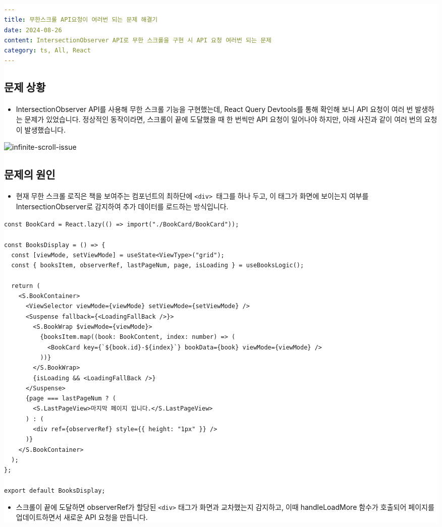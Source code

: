 ```yaml
---
title: 무한스크롤 API요청이 여러번 되는 문제 해결기
date: 2024-08-26
content: IntersectionObserver API로 무한 스크롤을 구현 시 API 요청 여러번 되는 문제
category: ts, All, React
---
```


## 문제 상황
- IntersectionObserver API를 사용해 무한 스크롤 기능을 구현했는데, React Query Devtools를 통해 확인해 보니 API 요청이 여러 번 발생하는 문제가 있었습니다. 정상적인 동작이라면, 스크롤이 끝에 도달했을 때 한 번씩만 API 요청이 일어나야 하지만, 아래 사진과 같이 여러 번의 요청이 발생했습니다.

![infinite-scroll-issue](/myb-blog/images/infinite-scroll-issue-1.png)

## 문제의 원인
- 현재 무한 스크롤 로직은 책을 보여주는 컴포넌트의 최하단에 `<div> `태그를 하나 두고, 이 태그가 화면에 보이는지 여부를 IntersectionObserver로 감지하여 추가 데이터를 로드하는 방식입니다.

```
const BookCard = React.lazy(() => import("./BookCard/BookCard"));

const BooksDisplay = () => {
  const [viewMode, setViewMode] = useState<ViewType>("grid");
  const { booksItem, observerRef, lastPageNum, page, isLoading } = useBooksLogic();

  return (
    <S.BookContainer>
      <ViewSelector viewMode={viewMode} setViewMode={setViewMode} />
      <Suspense fallback={<LoadingFallBack />}>
        <S.BookWrap $viewMode={viewMode}>
          {booksItem.map((book: BookContent, index: number) => (
            <BookCard key={`${book.id}-${index}`} bookData={book} viewMode={viewMode} />
          ))}
        </S.BookWrap>
        {isLoading && <LoadingFallBack />}
      </Suspense>
      {page === lastPageNum ? (
        <S.LastPageView>마지막 페이지 입니다.</S.LastPageView>
      ) : (
        <div ref={observerRef} style={{ height: "1px" }} />
      )}
    </S.BookContainer>
  );
};

export default BooksDisplay;

```

- 스크롤이 끝에 도달하면 observerRef가 할당된 `<div>` 태그가 화면과 교차했는지 감지하고, 이때 handleLoadMore 함수가 호출되어 페이지를 업데이트하면서 새로운 API 요청을 만듭니다.
